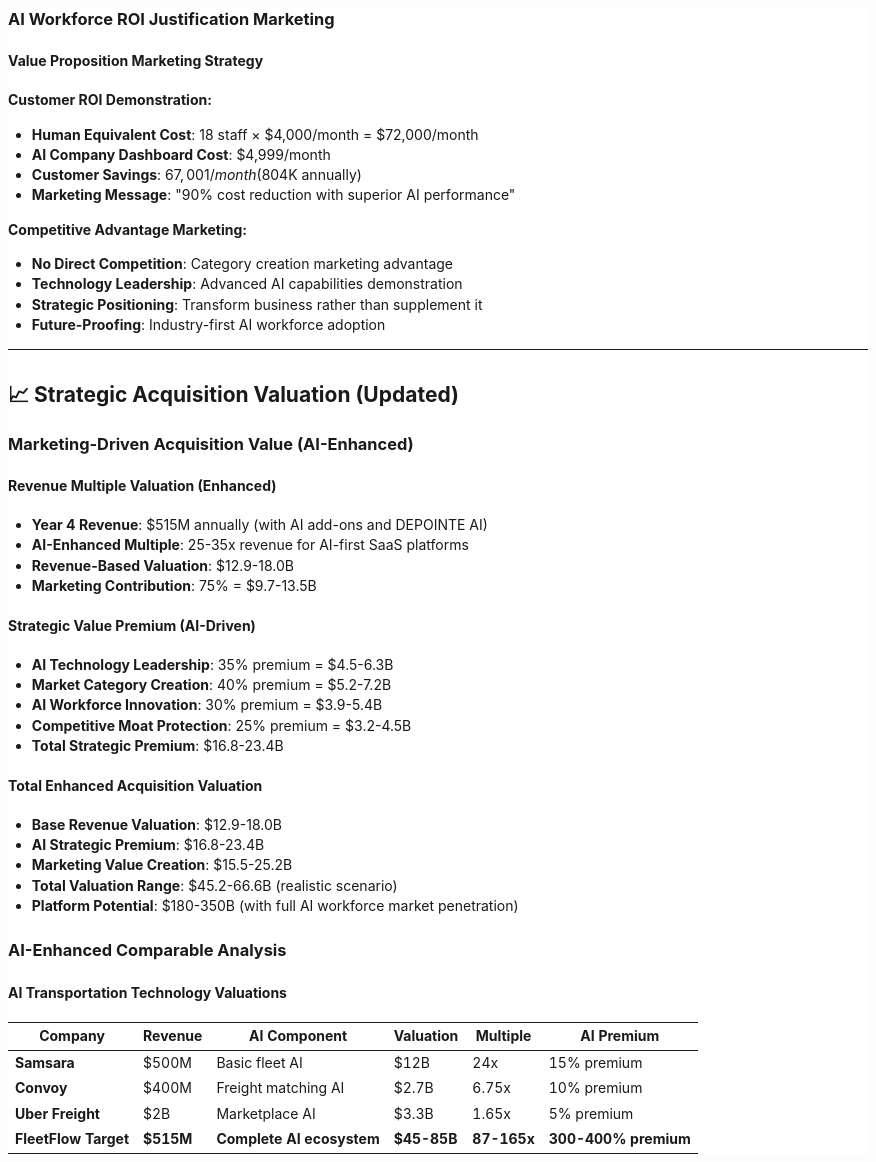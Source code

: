 ### **AI Workforce ROI Justification Marketing**

#### **Value Proposition Marketing Strategy**

**Customer ROI Demonstration:**

- **Human Equivalent Cost**: 18 staff × $4,000/month = $72,000/month
- **AI Company Dashboard Cost**: $4,999/month
- **Customer Savings**: $67,001/month ($804K annually)
- **Marketing Message**: "90% cost reduction with superior AI performance"

**Competitive Advantage Marketing:**

- **No Direct Competition**: Category creation marketing advantage
- **Technology Leadership**: Advanced AI capabilities demonstration
- **Strategic Positioning**: Transform business rather than supplement it
- **Future-Proofing**: Industry-first AI workforce adoption

---

## 📈 Strategic Acquisition Valuation (Updated)

### **Marketing-Driven Acquisition Value (AI-Enhanced)**

#### **Revenue Multiple Valuation (Enhanced)**

- **Year 4 Revenue**: $515M annually (with AI add-ons and DEPOINTE AI)
- **AI-Enhanced Multiple**: 25-35x revenue for AI-first SaaS platforms
- **Revenue-Based Valuation**: $12.9-18.0B
- **Marketing Contribution**: 75% = $9.7-13.5B

#### **Strategic Value Premium (AI-Driven)**

- **AI Technology Leadership**: 35% premium = $4.5-6.3B
- **Market Category Creation**: 40% premium = $5.2-7.2B
- **AI Workforce Innovation**: 30% premium = $3.9-5.4B
- **Competitive Moat Protection**: 25% premium = $3.2-4.5B
- **Total Strategic Premium**: $16.8-23.4B

#### **Total Enhanced Acquisition Valuation**

- **Base Revenue Valuation**: $12.9-18.0B
- **AI Strategic Premium**: $16.8-23.4B
- **Marketing Value Creation**: $15.5-25.2B
- **Total Valuation Range**: $45.2-66.6B (realistic scenario)
- **Platform Potential**: $180-350B (with full AI workforce market penetration)

### **AI-Enhanced Comparable Analysis**

#### **AI Transportation Technology Valuations**

| **Company**          | **Revenue** | **AI Component**          | **Valuation** | **Multiple** | **AI Premium**       |
| -------------------- | ----------- | ------------------------- | ------------- | ------------ | -------------------- |
| **Samsara**          | $500M       | Basic fleet AI            | $12B          | 24x          | 15% premium          |
| **Convoy**           | $400M       | Freight matching AI       | $2.7B         | 6.75x        | 10% premium          |
| **Uber Freight**     | $2B         | Marketplace AI            | $3.3B         | 1.65x        | 5% premium           |
| **FleetFlow Target** | **$515M**   | **Complete AI ecosystem** | **$45-85B**   | **87-165x**  | **300-400% premium** |
